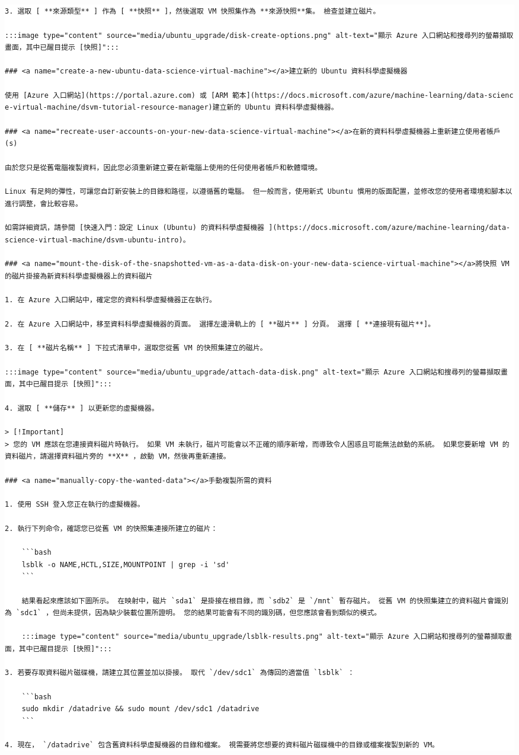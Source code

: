 ```
3. 選取 [ **來源類型** ] 作為 [ **快照** ]，然後選取 VM 快照集作為 **來源快照**集。 檢查並建立磁片。 

:::image type="content" source="media/ubuntu_upgrade/disk-create-options.png" alt-text="顯示 Azure 入口網站和搜尋列的螢幕擷取畫面，其中已醒目提示 [快照]":::

### <a name="create-a-new-ubuntu-data-science-virtual-machine"></a>建立新的 Ubuntu 資料科學虛擬機器

使用 [Azure 入口網站](https://portal.azure.com) 或 [ARM 範本](https://docs.microsoft.com/azure/machine-learning/data-science-virtual-machine/dsvm-tutorial-resource-manager)建立新的 Ubuntu 資料科學虛擬機器。 

### <a name="recreate-user-accounts-on-your-new-data-science-virtual-machine"></a>在新的資料科學虛擬機器上重新建立使用者帳戶 (s) 

由於您只是從舊電腦複製資料，因此您必須重新建立要在新電腦上使用的任何使用者帳戶和軟體環境。

Linux 有足夠的彈性，可讓您自訂新安裝上的目錄和路徑，以遵循舊的電腦。 但一般而言，使用新式 Ubuntu 慣用的版面配置，並修改您的使用者環境和腳本以進行調整，會比較容易。

如需詳細資訊，請參閱 [快速入門：設定 Linux (Ubuntu) 的資料科學虛擬機器 ](https://docs.microsoft.com/azure/machine-learning/data-science-virtual-machine/dsvm-ubuntu-intro)。

### <a name="mount-the-disk-of-the-snapshotted-vm-as-a-data-disk-on-your-new-data-science-virtual-machine"></a>將快照 VM 的磁片掛接為新資料科學虛擬機器上的資料磁片

1. 在 Azure 入口網站中，確定您的資料科學虛擬機器正在執行。

2. 在 Azure 入口網站中，移至資料科學虛擬機器的頁面。 選擇左邊滑軌上的 [ **磁片** ] 分頁。 選擇 [ **連接現有磁片**]。

3. 在 [ **磁片名稱** ] 下拉式清單中，選取您從舊 VM 的快照集建立的磁片。

:::image type="content" source="media/ubuntu_upgrade/attach-data-disk.png" alt-text="顯示 Azure 入口網站和搜尋列的螢幕擷取畫面，其中已醒目提示 [快照]":::

4. 選取 [ **儲存** ] 以更新您的虛擬機器。

> [!Important]
> 您的 VM 應該在您連接資料磁片時執行。 如果 VM 未執行，磁片可能會以不正確的順序新增，而導致令人困惑且可能無法啟動的系統。 如果您要新增 VM 的資料磁片，請選擇資料磁片旁的 **X** ，啟動 VM，然後再重新連接。

### <a name="manually-copy-the-wanted-data"></a>手動複製所需的資料 

1. 使用 SSH 登入您正在執行的虛擬機器。

2. 執行下列命令，確認您已從舊 VM 的快照集連接所建立的磁片：

    ```bash
    lsblk -o NAME,HCTL,SIZE,MOUNTPOINT | grep -i 'sd'
    ```
    
    結果看起來應該如下圖所示。 在映射中，磁片 `sda1` 是掛接在根目錄，而 `sdb2` 是 `/mnt` 暫存磁片。 從舊 VM 的快照集建立的資料磁片會識別為 `sdc1` ，但尚未提供，因為缺少裝載位置所證明。 您的結果可能會有不同的識別碼，但您應該會看到類似的模式。
    
    :::image type="content" source="media/ubuntu_upgrade/lsblk-results.png" alt-text="顯示 Azure 入口網站和搜尋列的螢幕擷取畫面，其中已醒目提示 [快照]":::
    
3. 若要存取資料磁片磁碟機，請建立其位置並加以掛接。 取代 `/dev/sdc1` 為傳回的適當值 `lsblk` ：

    ```bash
    sudo mkdir /datadrive && sudo mount /dev/sdc1 /datadrive
    ```
    
4. 現在， `/datadrive` 包含舊資料科學虛擬機器的目錄和檔案。 視需要將您想要的資料磁片磁碟機中的目錄或檔案複製到新的 VM。

```